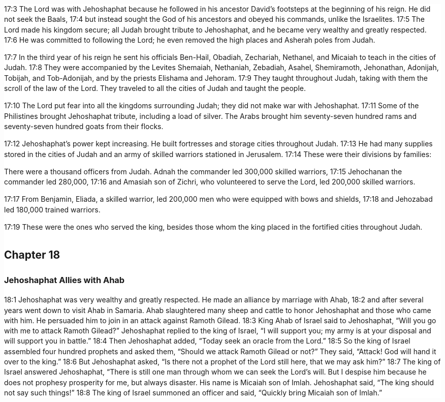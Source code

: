 <a name="14:17:3">17:3</a> The Lord was with Jehoshaphat because he followed in his ancestor David’s footsteps at the beginning of his reign. He did not seek the Baals, <a name="14:17:4">17:4</a> but instead sought the God of his ancestors and obeyed his commands, unlike the Israelites. <a name="14:17:5">17:5</a> The Lord made his kingdom secure; all Judah brought tribute to Jehoshaphat, and he became very wealthy and greatly respected. <a name="14:17:6">17:6</a> He was committed to following the Lord; he even removed the high places and Asherah poles from Judah.

<a name="14:17:7">17:7</a> In the third year of his reign he sent his officials Ben-Hail, Obadiah, Zechariah, Nethanel, and Micaiah to teach in the cities of Judah. <a name="14:17:8">17:8</a> They were accompanied by the Levites Shemaiah, Nethaniah, Zebadiah, Asahel, Shemiramoth, Jehonathan, Adonijah, Tobijah, and Tob-Adonijah, and by the priests Elishama and Jehoram. <a name="14:17:9">17:9</a> They taught throughout Judah, taking with them the scroll of the law of the Lord. They traveled to all the cities of Judah and taught the people.

<a name="14:17:10">17:10</a> The Lord put fear into all the kingdoms surrounding Judah; they did not make war with Jehoshaphat. <a name="14:17:11">17:11</a> Some of the Philistines brought Jehoshaphat tribute, including a load of silver. The Arabs brought him seventy-seven hundred rams and seventy-seven hundred goats from their flocks.

<a name="14:17:12">17:12</a> Jehoshaphat’s power kept increasing. He built fortresses and storage cities throughout Judah. <a name="14:17:13">17:13</a> He had many supplies stored in the cities of Judah and an army of skilled warriors stationed in Jerusalem. <a name="14:17:14">17:14</a> These were their divisions by families:

There were a thousand officers from Judah. Adnah the commander led 300,000 skilled warriors, <a name="14:17:15">17:15</a> Jehochanan the commander led 280,000, <a name="14:17:16">17:16</a> and Amasiah son of Zichri, who volunteered to serve the Lord, led 200,000 skilled warriors.

<a name="14:17:17">17:17</a> From Benjamin, Eliada, a skilled warrior, led 200,000 men who were equipped with bows and shields, <a name="14:17:18">17:18</a> and Jehozabad led 180,000 trained warriors.

<a name="14:17:19">17:19</a> These were the ones who served the king, besides those whom the king placed in the fortified cities throughout Judah.

## Chapter 18

### Jehoshaphat Allies with Ahab

<a name="14:18:1">18:1</a> Jehoshaphat was very wealthy and greatly respected. He made an alliance by marriage with Ahab, <a name="14:18:2">18:2</a> and after several years went down to visit Ahab in Samaria. Ahab slaughtered many sheep and cattle to honor Jehoshaphat and those who came with him. He persuaded him to join in an attack against Ramoth Gilead. <a name="14:18:3">18:3</a> King Ahab of Israel said to Jehoshaphat, “Will you go with me to attack Ramoth Gilead?” Jehoshaphat replied to the king of Israel, “I will support you; my army is at your disposal and will support you in battle.” <a name="14:18:4">18:4</a> Then Jehoshaphat added, “Today seek an oracle from the Lord.” <a name="14:18:5">18:5</a> So the king of Israel assembled four hundred prophets and asked them, “Should we attack Ramoth Gilead or not?” They said, “Attack! God will hand it over to the king.” <a name="14:18:6">18:6</a> But Jehoshaphat asked, “Is there not a prophet of the Lord still here, that we may ask him?” <a name="14:18:7">18:7</a> The king of Israel answered Jehoshaphat, “There is still one man through whom we can seek the Lord’s will. But I despise him because he does not prophesy prosperity for me, but always disaster. His name is Micaiah son of Imlah. Jehoshaphat said, “The king should not say such things!” <a name="14:18:8">18:8</a> The king of Israel summoned an officer and said, “Quickly bring Micaiah son of Imlah.”
